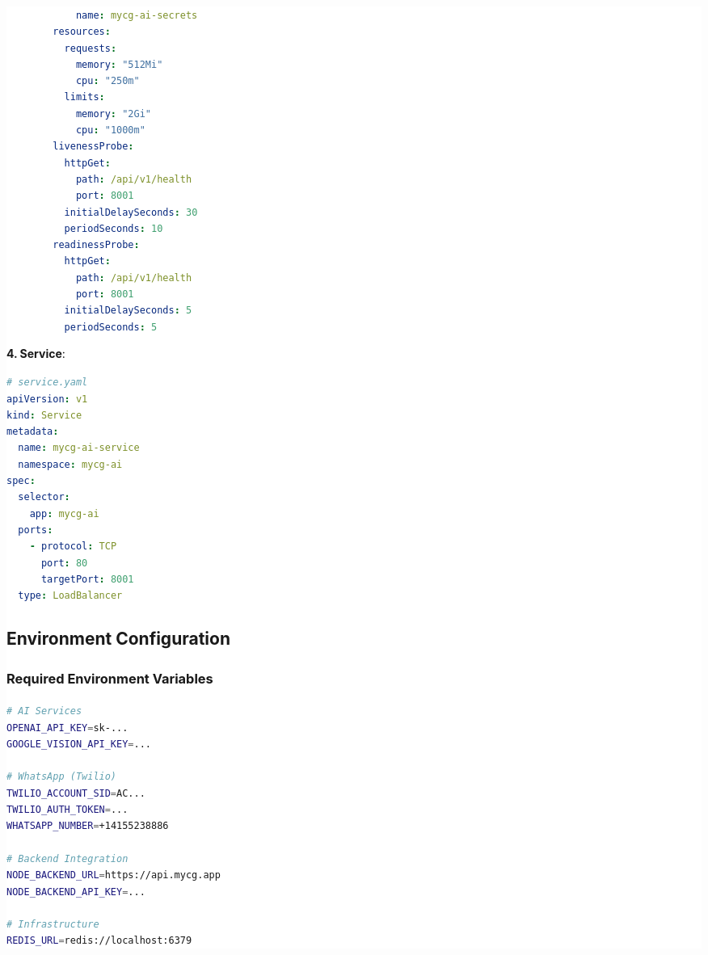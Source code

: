 ```yaml
            name: mycg-ai-secrets
        resources:
          requests:
            memory: "512Mi"
            cpu: "250m"
          limits:
            memory: "2Gi"
            cpu: "1000m"
        livenessProbe:
          httpGet:
            path: /api/v1/health
            port: 8001
          initialDelaySeconds: 30
          periodSeconds: 10
        readinessProbe:
          httpGet:
            path: /api/v1/health
            port: 8001
          initialDelaySeconds: 5
          periodSeconds: 5
```

**4. Service**:
```yaml
# service.yaml
apiVersion: v1
kind: Service
metadata:
  name: mycg-ai-service
  namespace: mycg-ai
spec:
  selector:
    app: mycg-ai
  ports:
    - protocol: TCP
      port: 80
      targetPort: 8001
  type: LoadBalancer
```

## Environment Configuration

### Required Environment Variables

```bash
# AI Services
OPENAI_API_KEY=sk-...
GOOGLE_VISION_API_KEY=...

# WhatsApp (Twilio)
TWILIO_ACCOUNT_SID=AC...
TWILIO_AUTH_TOKEN=...
WHATSAPP_NUMBER=+14155238886

# Backend Integration
NODE_BACKEND_URL=https://api.mycg.app
NODE_BACKEND_API_KEY=...

# Infrastructure
REDIS_URL=redis://localhost:6379
```
